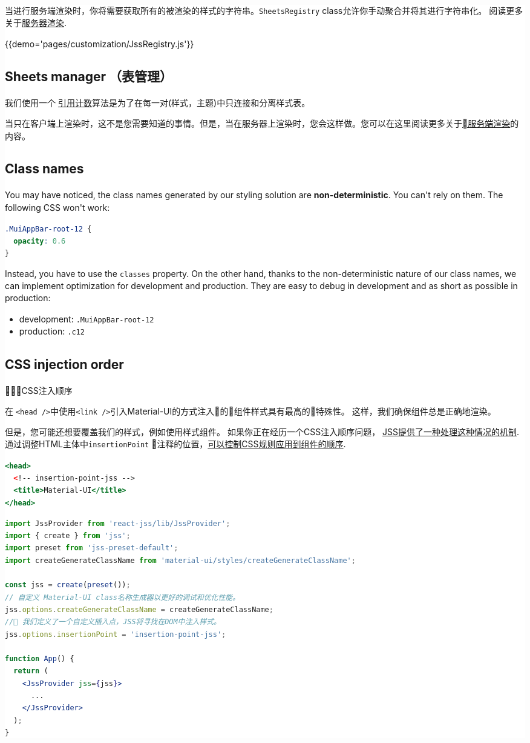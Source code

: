 当进行服务端渲染时，你将需要获取所有的被渲染的样式的字符串。`SheetsRegistry` class允许你手动聚合并将其进行字符串化。
阅读更多关于[服务器渲染](/guides/server-rendering).

{{demo='pages/customization/JssRegistry.js'}}

## Sheets manager （表管理）

我们使用一个 [引用计数](https://en.wikipedia.org/wiki/Reference_counting)算法是为了在每一对(样式，主题)中只连接和分离样式表。 

当只在客户端上渲染时，这不是您需要知道的事情。但是，当在服务器上渲染时，您会这样做。您可以在这里阅读更多关于[服务端渲染](/guides/server-rendering)的内容。

## Class names

You may have noticed, the class names generated by our styling solution are **non-deterministic**.
You can't rely on them. The following CSS won't work:
```css
.MuiAppBar-root-12 {
  opacity: 0.6
}
```

Instead, you have to use the `classes` property.
On the other hand, thanks to the non-deterministic nature of our class names, we
can implement optimization for development and production.
They are easy to debug in development and as short as possible in production:

- development: `.MuiAppBar-root-12`
- production: `.c12`

## CSS injection order

CSS注入顺序

在 `<head />`中使用`<link />`引入Material-UI的方式注入的组件样式具有最高的特殊性。
这样，我们确保组件总是正确地渲染。

但是，您可能还想要覆盖我们的样式，例如使用样式组件。
如果你正在经历一个CSS注入顺序问题， [JSS提供了一种处理这种情况的机制](https://github.com/cssinjs/jss/blob/master/docs/setup.md#specify-dom-insertion-point).
通过调整HTML主体中`insertionPoint` 注释的位置，[可以控制CSS规则应用到组件的顺序](http://cssinjs.org/js-api).

```jsx
<head>
  <!-- insertion-point-jss -->
  <title>Material-UI</title>
</head>
```

```jsx
import JssProvider from 'react-jss/lib/JssProvider';
import { create } from 'jss';
import preset from 'jss-preset-default';
import createGenerateClassName from 'material-ui/styles/createGenerateClassName';

const jss = create(preset());
// 自定义 Material-UI class名称生成器以更好的调试和优化性能。
jss.options.createGenerateClassName = createGenerateClassName;
// 我们定义了一个自定义插入点，JSS将寻找在DOM中注入样式。
jss.options.insertionPoint = 'insertion-point-jss';

function App() {
  return (
    <JssProvider jss={jss}>
      ...
    </JssProvider>
  );
}

```